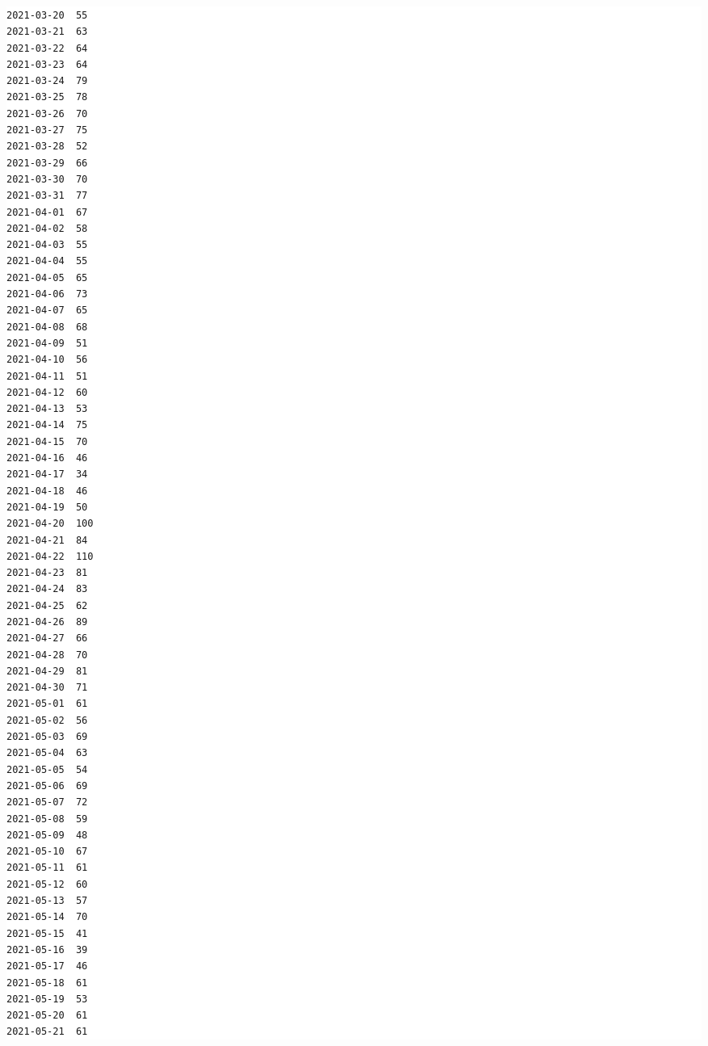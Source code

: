 ```plaintext
2021-03-20	55
2021-03-21	63
2021-03-22	64
2021-03-23	64
2021-03-24	79
2021-03-25	78
2021-03-26	70
2021-03-27	75
2021-03-28	52
2021-03-29	66
2021-03-30	70
2021-03-31	77
2021-04-01	67
2021-04-02	58
2021-04-03	55
2021-04-04	55
2021-04-05	65
2021-04-06	73
2021-04-07	65
2021-04-08	68
2021-04-09	51
2021-04-10	56
2021-04-11	51
2021-04-12	60
2021-04-13	53
2021-04-14	75
2021-04-15	70
2021-04-16	46
2021-04-17	34
2021-04-18	46
2021-04-19	50
2021-04-20	100
2021-04-21	84
2021-04-22	110
2021-04-23	81
2021-04-24	83
2021-04-25	62
2021-04-26	89
2021-04-27	66
2021-04-28	70
2021-04-29	81
2021-04-30	71
2021-05-01	61
2021-05-02	56
2021-05-03	69
2021-05-04	63
2021-05-05	54
2021-05-06	69
2021-05-07	72
2021-05-08	59
2021-05-09	48
2021-05-10	67
2021-05-11	61
2021-05-12	60
2021-05-13	57
2021-05-14	70
2021-05-15	41
2021-05-16	39
2021-05-17	46
2021-05-18	61
2021-05-19	53
2021-05-20	61
2021-05-21	61
```